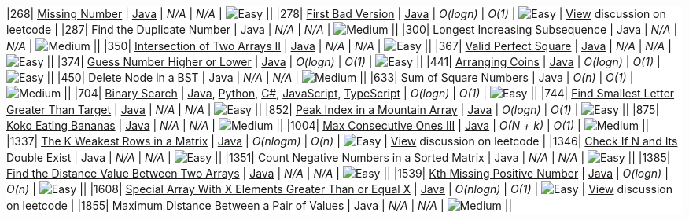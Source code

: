 |268| [Missing Number](https://leetcode.com/problems/missing-number/) | [Java](./268-missing-number/) | *N/A* | *N/A* | ![Easy](https://img.shields.io/badge/Easy-15aca3?style=flat-square) ||
|278| [First Bad Version](https://leetcode.com/problems/first-bad-version/) | [Java](./0278-First-Bad-Version/) | *O(logn)* | *O(1)* | ![Easy](https://img.shields.io/badge/Easy-15aca3?style=flat-square) | [View](https://leetcode.com/problems/first-bad-version/solutions/3487302/java-well-detailed-logarithmic-runtime-beats-9604-16ms-memory-beats-8579-392mb/) discussion on leetcode |
|287| [Find the Duplicate Number](https://leetcode.com/problems/find-the-duplicate-number/) | [Java](./287-find-the-duplicate-number/) | *N/A* | *N/A* | ![Medium](https://img.shields.io/badge/Medium-ff9a00?style=flat-square) ||
|300| [Longest Increasing Subsequence](https://leetcode.com/problems/longest-increasing-subsequence/) | [Java](./300-Longest-Increasing-Subsequence/) | *N/A* | *N/A* | ![Medium](https://img.shields.io/badge/Medium-ff9a00?style=flat-square) ||
|350| [Intersection of Two Arrays II](https://leetcode.com/problems/intersection-of-two-arrays-ii/) | [Java](./0350-Intersection-of-Two-Arrays-II/) | *N/A* | *N/A* | ![Easy](https://img.shields.io/badge/Easy-15aca3?style=flat-square) ||
|367| [Valid Perfect Square](https://leetcode.com/problems/valid-perfect-square/) | [Java](./0367-Valid-Perfect-Square/) | *N/A* | *N/A* | ![Easy](https://img.shields.io/badge/Easy-15aca3?style=flat-square) ||
|374| [Guess Number Higher or Lower](https://leetcode.com/problems/guess-number-higher-or-lower/) | [Java](./0374-Guess-Number-Higher-or-Lower/) | *O(logn)* | *O(1)* | ![Easy](https://img.shields.io/badge/Easy-15aca3?style=flat-square) ||
|441| [Arranging Coins](https://leetcode.com/problems/arranging-coins/) | [Java](./0441-arranging-coins/) | *O(logn)* | *O(1)* | ![Easy](https://img.shields.io/badge/Easy-15aca3?style=flat-square) ||
|450| [Delete Node in a BST](https://leetcode.com/problems/delete-node-in-a-bst/) | [Java](./0450-Delete-Node-in-a-BST) | *N/A* | *N/A* | ![Medium](https://img.shields.io/badge/Medium-ff9a00?style=flat-square) ||
|633| [Sum of Square Numbers](https://leetcode.com/problems/sum-of-square-numbers/) | [Java](./0633-Sum-of-Square-Numbers/) | *O(n)* | *O(1)* | ![Medium](https://img.shields.io/badge/Medium-ff9a00?style=flat-square) ||
|704| [Binary Search](https://leetcode.com/problems/binary-search/) | [Java](./0704-Binary-Search/Solution.java), [Python](./0704-Binary-Search/Solution.py), [C#](./0704-Binary-Search/Solution.cs), [JavaScript](./0704-Binary-Search/Solution.js), [TypeScript](./0704-Binary-Search/Solution.ts) | *O(logn)* | *O(1)* | ![Easy](https://img.shields.io/badge/Easy-15aca3?style=flat-square) ||
|744| [Find Smallest Letter Greater Than Target](https://leetcode.com/problems/find-smallest-letter-greater-than-target/) | [Java](./0744-Find-Smallest-Letter-Greater-Than-Target/) | *N/A* | *N/A* | ![Easy](https://img.shields.io/badge/Easy-15aca3?style=flat-square) ||
|852| [Peak Index in a Mountain Array](https://leetcode.com/problems/peak-index-in-a-mountain-array/) | [Java](./0852-Peak-Index-in-a-Mountain-Array/) | *O(logn)* | *O(1)* | ![Easy](https://img.shields.io/badge/Easy-15aca3?style=flat-square) ||
|875| [Koko Eating Bananas](https://leetcode.com/problems/koko-eating-bananas/) | [Java](./875-koko-eating-bananas/) | *N/A* | *N/A* | ![Medium](https://img.shields.io/badge/Medium-ff9a00?style=flat-square) ||
|1004| [Max Consecutive Ones III](https://leetcode.com/problems/max-consecutive-ones-iii/) | [Java](./1004-Max-Consecutive-Ones-III) | *O(N + k)* | *O(1)* | ![Medium](https://img.shields.io/badge/Medium-ff9a00?style=flat-square) ||
|1337| [The K Weakest Rows in a Matrix](https://leetcode.com/problems/the-k-weakest-rows-in-a-matrix/) | [Java](./1337-The-K-Weakest-Rows-in-a-Matrix/) | *O(nlogm)* | *O(n)* | ![Easy](https://img.shields.io/badge/Easy-15aca3?style=flat-square) | [View](https://leetcode.com/problems/the-k-weakest-rows-in-a-matrix/solutions/3540636/java-comprehensive-t-o-n-logm-s-o-n-runtime-99-58-1ms-memory-11-88-44-5mb/) discussion on leetcode |
|1346| [Check If N and Its Double Exist](https://leetcode.com/problems/check-if-n-and-its-double-exist/) | [Java](./1346-Check-If-N-and-Its-Double-exist/) | *N/A* | *N/A* | ![Easy](https://img.shields.io/badge/Easy-15aca3?style=flat-square) ||
|1351| [Count Negative Numbers in a Sorted Matrix](https://leetcode.com/problems/count-negative-numbers-in-a-sorted-matrix/) | [Java](./1351-Count-Negative-Numbers-in-a-Sorted-Matrix/) | *N/A* | *N/A* | ![Easy](https://img.shields.io/badge/Easy-15aca3?style=flat-square) ||
|1385| [Find the Distance Value Between Two Arrays](https://leetcode.com/problems/find-the-distance-value-between-two-arrays/) | [Java](./1385-Find-the-Distance-Value-Between-Two-Arrays/) | *N/A* | *N/A* | ![Easy](https://img.shields.io/badge/Easy-15aca3?style=flat-square) ||
|1539| [Kth Missing Positive Number](https://leetcode.com/problems/kth-missing-positive-number/) | [Java](./1539-Kth-Missing-Positive-Number/) | *O(logn)* | *O(n)* | ![Easy](https://img.shields.io/badge/Easy-15aca3?style=flat-square) ||
|1608| [Special Array With X Elements Greater Than or Equal X](https://leetcode.com/problems/special-array-with-x-elements-greater-than-or-equal-x/) | [Java](./1608-Special-Array-With-X-Elements-Greater-Than-or-Equal-X/) | *O(nlogn)* | *O(1)* | ![Easy](https://img.shields.io/badge/Easy-15aca3?style=flat-square) | [View](https://leetcode.com/problems/special-array-with-x-elements-greater-than-or-equal-x/solutions/3540474/java-easy-to-understand-t-o-nlogn-s-o-1-runtime-100-0ms-memory-54-55-40-4mb/) discussion on leetcode |
|1855| [Maximum Distance Between a Pair of Values](https://leetcode.com/problems/maximum-distance-between-a-pair-of-values/description/) | [Java](./1855-Maximum-Distance-Between-a-Pair-of-Values) | *N/A* | *N/A* | ![Medium](https://img.shields.io/badge/Medium-ff9a00?style=flat-square) ||